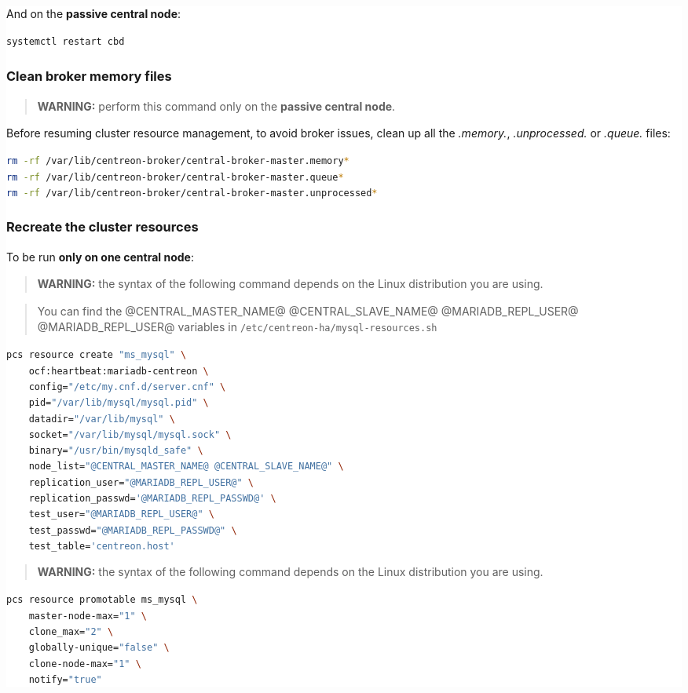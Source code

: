 And on the **passive central node**:

```bash
systemctl restart cbd
```

### Clean broker memory files

> **WARNING:** perform this command only on the **passive central node**.

Before resuming cluster resource management, to avoid broker issues, clean up all the *.memory.*, *.unprocessed.* or *.queue.* files:

```bash
rm -rf /var/lib/centreon-broker/central-broker-master.memory*
rm -rf /var/lib/centreon-broker/central-broker-master.queue*
rm -rf /var/lib/centreon-broker/central-broker-master.unprocessed*
```

### Recreate the cluster resources

To be run **only on one central node**:

> **WARNING:** the syntax of the following command depends on the Linux distribution you are using.

> You can find the @CENTRAL_MASTER_NAME@ @CENTRAL_SLAVE_NAME@ @MARIADB_REPL_USER@ @MARIADB_REPL_USER@ variables in `/etc/centreon-ha/mysql-resources.sh`

<Tabs groupId="sync">
<TabItem value="RHEL / Oracle Linux 8" label="RHEL / Oracle Linux 8">

```bash
pcs resource create "ms_mysql" \
    ocf:heartbeat:mariadb-centreon \
    config="/etc/my.cnf.d/server.cnf" \
    pid="/var/lib/mysql/mysql.pid" \
    datadir="/var/lib/mysql" \
    socket="/var/lib/mysql/mysql.sock" \
    binary="/usr/bin/mysqld_safe" \
    node_list="@CENTRAL_MASTER_NAME@ @CENTRAL_SLAVE_NAME@" \
    replication_user="@MARIADB_REPL_USER@" \
    replication_passwd='@MARIADB_REPL_PASSWD@' \
    test_user="@MARIADB_REPL_USER@" \
    test_passwd="@MARIADB_REPL_PASSWD@" \
    test_table='centreon.host'
```

</TabItem>
</Tabs>

> **WARNING:** the syntax of the following command depends on the Linux distribution you are using.

<Tabs groupId="sync">
<TabItem value="HA 2 Nodes" label="HA 2 Nodes">
<Tabs groupId="sync">
<TabItem value="RHEL / Oracle Linux 8" label="RHEL / Oracle Linux 8">

```bash
pcs resource promotable ms_mysql \
    master-node-max="1" \
    clone_max="2" \
    globally-unique="false" \
    clone-node-max="1" \
    notify="true"
```
